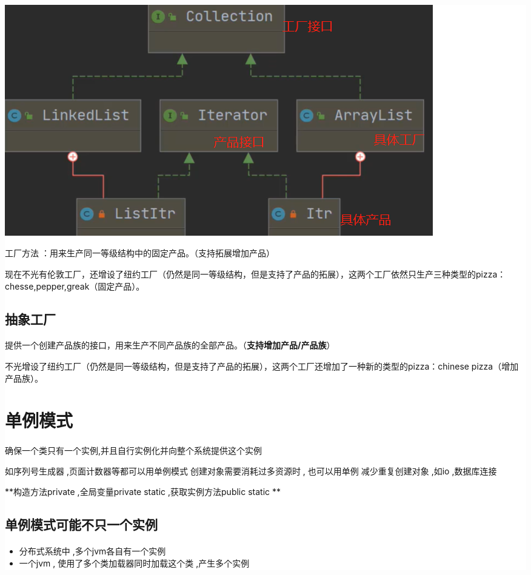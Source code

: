 ![image-20200817103915457](image.assets/image-20200817103915457.png)



工厂方法 ：用来生产同一等级结构中的固定产品。（支持拓展增加产品）

现在不光有伦敦工厂，还增设了纽约工厂（仍然是同一等级结构，但是支持了产品的拓展），这两个工厂依然只生产三种类型的pizza：chesse,pepper,greak（固定产品）。



## 抽象工厂

提供一个创建产品族的接口，用来生产不同产品族的全部产品。（**支持增加产品/产品族**）  

不光增设了纽约工厂（仍然是同一等级结构，但是支持了产品的拓展），这两个工厂还增加了一种新的类型的pizza：chinese pizza（增加产品族）。









# 单例模式

确保一个类只有一个实例,并且自行实例化并向整个系统提供这个实例

如序列号生成器 ,页面计数器等都可以用单例模式	创建对象需要消耗过多资源时 , 也可以用单例	减少重复创建对象 ,如io ,数据库连接

**构造方法private ,全局变量private static ,获取实例方法public static **



## 单例模式可能不只一个实例

* 分布式系统中 ,多个jvm各自有一个实例
* 一个jvm , 使用了多个类加载器同时加载这个类 ,产生多个实例
